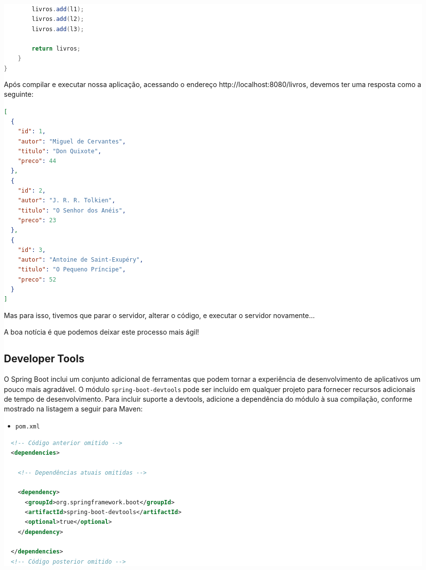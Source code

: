 ```java
		livros.add(l1);
		livros.add(l2);
		livros.add(l3);
		
		return livros;
	}
}
```

Após compilar e executar nossa aplicação, acessando o endereço http://localhost:8080/livros, devemos ter uma resposta como a seguinte:

```json
[
  {
    "id": 1,
    "autor": "Miguel de Cervantes",
    "titulo": "Don Quixote",
    "preco": 44
  },
  {
    "id": 2,
    "autor": "J. R. R. Tolkien",
    "titulo": "O Senhor dos Anéis",
    "preco": 23
  },
  {
    "id": 3,
    "autor": "Antoine de Saint-Exupéry",
    "titulo": "O Pequeno Príncipe",
    "preco": 52
  }
]
```

Mas para isso, tivemos que parar o servidor, alterar o código, e executar o servidor novamente...

A boa notícia é que podemos deixar este processo mais ágil!

## Developer Tools

O Spring Boot inclui um conjunto adicional de ferramentas que podem tornar a experiência de desenvolvimento de aplicativos um pouco mais agradável. O módulo `spring-boot-devtools` pode ser incluído em qualquer projeto para fornecer recursos adicionais de tempo de desenvolvimento. Para incluir suporte a devtools, adicione a dependência do módulo à sua compilação, conforme mostrado na listagem a seguir para Maven:

- `pom.xml`

```xml
  <!-- Código anterior omitido -->
  <dependencies>
    
    <!-- Dependências atuais omitidas -->

    <dependency>
      <groupId>org.springframework.boot</groupId>
      <artifactId>spring-boot-devtools</artifactId>
      <optional>true</optional>
    </dependency>

  </dependencies>
  <!-- Código posterior omitido -->
```
